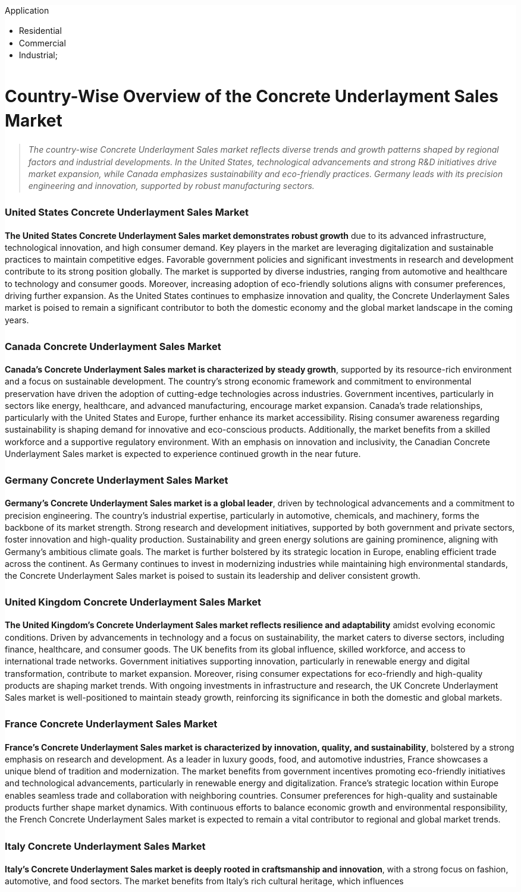Application</h3><ul><li>Residential</li><li>Commercial</li><li>Industrial;</li></ul><h1><span class="">Country-Wise Overview of the Concrete Underlayment Sales Market<br /></span></h1><blockquote><p><em><span class="">The country-wise Concrete Underlayment Sales market reflects diverse trends and growth patterns shaped by regional factors and industrial developments. In the United States, technological advancements and strong R&amp;D initiatives drive market expansion, while Canada emphasizes sustainability and eco-friendly practices. Germany leads with its precision engineering and innovation, supported by robust manufacturing sectors.</span></em></p></blockquote><h3><strong>United States Concrete Underlayment Sales Market</strong></h3><p><strong>The United States Concrete Underlayment Sales market demonstrates robust growth</strong> due to its advanced infrastructure, technological innovation, and high consumer demand. Key players in the market are leveraging digitalization and sustainable practices to maintain competitive edges. Favorable government policies and significant investments in research and development contribute to its strong position globally. The market is supported by diverse industries, ranging from automotive and healthcare to technology and consumer goods. Moreover, increasing adoption of eco-friendly solutions aligns with consumer preferences, driving further expansion. As the United States continues to emphasize innovation and quality, the Concrete Underlayment Sales market is poised to remain a significant contributor to both the domestic economy and the global market landscape in the coming years.</p><h3><strong>Canada Concrete Underlayment Sales Market</strong></h3><p><strong>Canada&rsquo;s Concrete Underlayment Sales market is characterized by steady growth</strong>, supported by its resource-rich environment and a focus on sustainable development. The country&rsquo;s strong economic framework and commitment to environmental preservation have driven the adoption of cutting-edge technologies across industries. Government incentives, particularly in sectors like energy, healthcare, and advanced manufacturing, encourage market expansion. Canada&rsquo;s trade relationships, particularly with the United States and Europe, further enhance its market accessibility. Rising consumer awareness regarding sustainability is shaping demand for innovative and eco-conscious products. Additionally, the market benefits from a skilled workforce and a supportive regulatory environment. With an emphasis on innovation and inclusivity, the Canadian Concrete Underlayment Sales market is expected to experience continued growth in the near future.</p><h3><strong>Germany Concrete Underlayment Sales Market</strong></h3><p><strong>Germany&rsquo;s Concrete Underlayment Sales market is a global leader</strong>, driven by technological advancements and a commitment to precision engineering. The country&rsquo;s industrial expertise, particularly in automotive, chemicals, and machinery, forms the backbone of its market strength. Strong research and development initiatives, supported by both government and private sectors, foster innovation and high-quality production. Sustainability and green energy solutions are gaining prominence, aligning with Germany&rsquo;s ambitious climate goals. The market is further bolstered by its strategic location in Europe, enabling efficient trade across the continent. As Germany continues to invest in modernizing industries while maintaining high environmental standards, the Concrete Underlayment Sales market is poised to sustain its leadership and deliver consistent growth.</p><h3><strong>United Kingdom Concrete Underlayment Sales Market</strong></h3><p><strong>The United Kingdom&rsquo;s Concrete Underlayment Sales market reflects resilience and adaptability</strong> amidst evolving economic conditions. Driven by advancements in technology and a focus on sustainability, the market caters to diverse sectors, including finance, healthcare, and consumer goods. The UK benefits from its global influence, skilled workforce, and access to international trade networks. Government initiatives supporting innovation, particularly in renewable energy and digital transformation, contribute to market expansion. Moreover, rising consumer expectations for eco-friendly and high-quality products are shaping market trends. With ongoing investments in infrastructure and research, the UK Concrete Underlayment Sales market is well-positioned to maintain steady growth, reinforcing its significance in both the domestic and global markets.</p><h3><strong>France Concrete Underlayment Sales Market</strong></h3><p><strong>France&rsquo;s Concrete Underlayment Sales market is characterized by innovation, quality, and sustainability</strong>, bolstered by a strong emphasis on research and development. As a leader in luxury goods, food, and automotive industries, France showcases a unique blend of tradition and modernization. The market benefits from government incentives promoting eco-friendly initiatives and technological advancements, particularly in renewable energy and digitalization. France&rsquo;s strategic location within Europe enables seamless trade and collaboration with neighboring countries. Consumer preferences for high-quality and sustainable products further shape market dynamics. With continuous efforts to balance economic growth and environmental responsibility, the French Concrete Underlayment Sales market is expected to remain a vital contributor to regional and global market trends.</p><h3><strong>Italy Concrete Underlayment Sales Market</strong></h3><p><strong>Italy&rsquo;s Concrete Underlayment Sales market is deeply rooted in craftsmanship and innovation</strong>, with a strong focus on fashion, automotive, and food sectors. The market benefits from Italy&rsquo;s rich cultural heritage, which influences